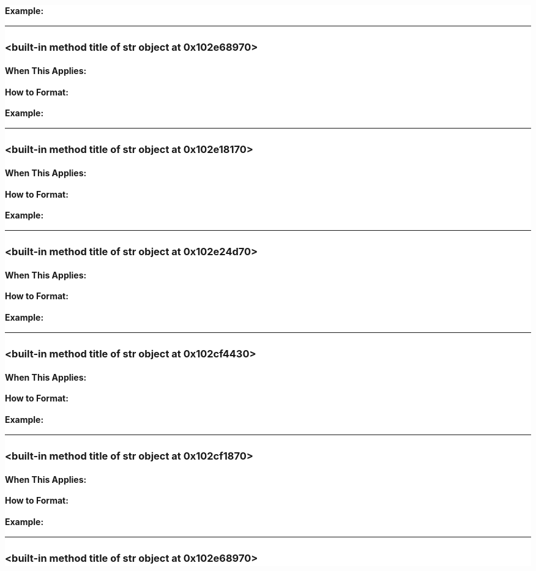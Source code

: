 **Example:** 


---

### <built-in method title of str object at 0x102e68970>

**When This Applies:** 

**How to Format:** 

**Example:** 


---

### <built-in method title of str object at 0x102e18170>

**When This Applies:** 

**How to Format:** 

**Example:** 


---

### <built-in method title of str object at 0x102e24d70>

**When This Applies:** 

**How to Format:** 

**Example:** 


---

### <built-in method title of str object at 0x102cf4430>

**When This Applies:** 

**How to Format:** 

**Example:** 


---

### <built-in method title of str object at 0x102cf1870>

**When This Applies:** 

**How to Format:** 

**Example:** 


---

### <built-in method title of str object at 0x102e68970>
